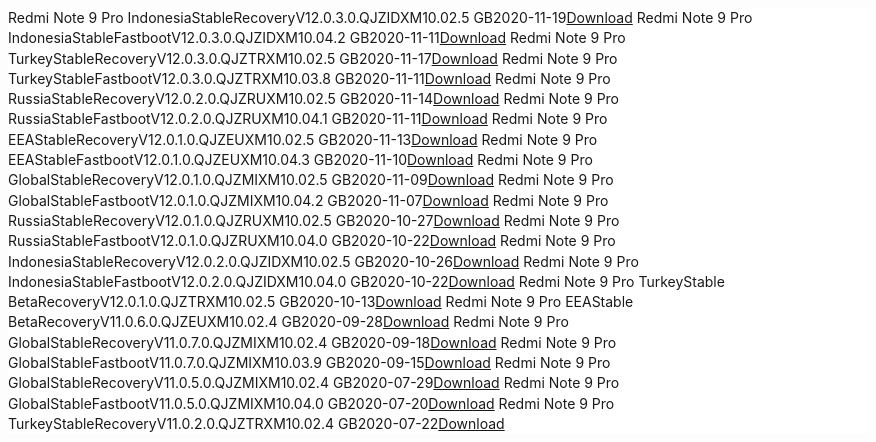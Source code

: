 <tr><td>Redmi Note 9 Pro Indonesia</td><td>Stable</td><td>Recovery</td><td>V12.0.3.0.QJZIDXM</td><td>10.0</td><td>2.5 GB</td><td>2020-11-19</td><td><a href="/miui/joyeuse/stable/V12.0.3.0.QJZIDXM/">Download</a></td></tr>
<tr><td>Redmi Note 9 Pro Indonesia</td><td>Stable</td><td>Fastboot</td><td>V12.0.3.0.QJZIDXM</td><td>10.0</td><td>4.2 GB</td><td>2020-11-11</td><td><a href="/miui/joyeuse/stable/V12.0.3.0.QJZIDXM/">Download</a></td></tr>
<tr><td>Redmi Note 9 Pro Turkey</td><td>Stable</td><td>Recovery</td><td>V12.0.3.0.QJZTRXM</td><td>10.0</td><td>2.5 GB</td><td>2020-11-17</td><td><a href="/miui/joyeuse/stable/V12.0.3.0.QJZTRXM/">Download</a></td></tr>
<tr><td>Redmi Note 9 Pro Turkey</td><td>Stable</td><td>Fastboot</td><td>V12.0.3.0.QJZTRXM</td><td>10.0</td><td>3.8 GB</td><td>2020-11-11</td><td><a href="/miui/joyeuse/stable/V12.0.3.0.QJZTRXM/">Download</a></td></tr>
<tr><td>Redmi Note 9 Pro Russia</td><td>Stable</td><td>Recovery</td><td>V12.0.2.0.QJZRUXM</td><td>10.0</td><td>2.5 GB</td><td>2020-11-14</td><td><a href="/miui/joyeuse/stable/V12.0.2.0.QJZRUXM/">Download</a></td></tr>
<tr><td>Redmi Note 9 Pro Russia</td><td>Stable</td><td>Fastboot</td><td>V12.0.2.0.QJZRUXM</td><td>10.0</td><td>4.1 GB</td><td>2020-11-11</td><td><a href="/miui/joyeuse/stable/V12.0.2.0.QJZRUXM/">Download</a></td></tr>
<tr><td>Redmi Note 9 Pro EEA</td><td>Stable</td><td>Recovery</td><td>V12.0.1.0.QJZEUXM</td><td>10.0</td><td>2.5 GB</td><td>2020-11-13</td><td><a href="/miui/joyeuse/stable/V12.0.1.0.QJZEUXM/">Download</a></td></tr>
<tr><td>Redmi Note 9 Pro EEA</td><td>Stable</td><td>Fastboot</td><td>V12.0.1.0.QJZEUXM</td><td>10.0</td><td>4.3 GB</td><td>2020-11-10</td><td><a href="/miui/joyeuse/stable/V12.0.1.0.QJZEUXM/">Download</a></td></tr>
<tr><td>Redmi Note 9 Pro Global</td><td>Stable</td><td>Recovery</td><td>V12.0.1.0.QJZMIXM</td><td>10.0</td><td>2.5 GB</td><td>2020-11-09</td><td><a href="/miui/joyeuse/stable/V12.0.1.0.QJZMIXM/">Download</a></td></tr>
<tr><td>Redmi Note 9 Pro Global</td><td>Stable</td><td>Fastboot</td><td>V12.0.1.0.QJZMIXM</td><td>10.0</td><td>4.2 GB</td><td>2020-11-07</td><td><a href="/miui/joyeuse/stable/V12.0.1.0.QJZMIXM/">Download</a></td></tr>
<tr><td>Redmi Note 9 Pro Russia</td><td>Stable</td><td>Recovery</td><td>V12.0.1.0.QJZRUXM</td><td>10.0</td><td>2.5 GB</td><td>2020-10-27</td><td><a href="/miui/joyeuse/stable/V12.0.1.0.QJZRUXM/">Download</a></td></tr>
<tr><td>Redmi Note 9 Pro Russia</td><td>Stable</td><td>Fastboot</td><td>V12.0.1.0.QJZRUXM</td><td>10.0</td><td>4.0 GB</td><td>2020-10-22</td><td><a href="/miui/joyeuse/stable/V12.0.1.0.QJZRUXM/">Download</a></td></tr>
<tr><td>Redmi Note 9 Pro Indonesia</td><td>Stable</td><td>Recovery</td><td>V12.0.2.0.QJZIDXM</td><td>10.0</td><td>2.5 GB</td><td>2020-10-26</td><td><a href="/miui/joyeuse/stable/V12.0.2.0.QJZIDXM/">Download</a></td></tr>
<tr><td>Redmi Note 9 Pro Indonesia</td><td>Stable</td><td>Fastboot</td><td>V12.0.2.0.QJZIDXM</td><td>10.0</td><td>4.0 GB</td><td>2020-10-22</td><td><a href="/miui/joyeuse/stable/V12.0.2.0.QJZIDXM/">Download</a></td></tr>
<tr><td>Redmi Note 9 Pro Turkey</td><td>Stable Beta</td><td>Recovery</td><td>V12.0.1.0.QJZTRXM</td><td>10.0</td><td>2.5 GB</td><td>2020-10-13</td><td><a href="/miui/joyeuse/stable beta/V12.0.1.0.QJZTRXM/">Download</a></td></tr>
<tr><td>Redmi Note 9 Pro EEA</td><td>Stable Beta</td><td>Recovery</td><td>V11.0.6.0.QJZEUXM</td><td>10.0</td><td>2.4 GB</td><td>2020-09-28</td><td><a href="/miui/joyeuse/stable beta/V11.0.6.0.QJZEUXM/">Download</a></td></tr>
<tr><td>Redmi Note 9 Pro Global</td><td>Stable</td><td>Recovery</td><td>V11.0.7.0.QJZMIXM</td><td>10.0</td><td>2.4 GB</td><td>2020-09-18</td><td><a href="/miui/joyeuse/stable/V11.0.7.0.QJZMIXM/">Download</a></td></tr>
<tr><td>Redmi Note 9 Pro Global</td><td>Stable</td><td>Fastboot</td><td>V11.0.7.0.QJZMIXM</td><td>10.0</td><td>3.9 GB</td><td>2020-09-15</td><td><a href="/miui/joyeuse/stable/V11.0.7.0.QJZMIXM/">Download</a></td></tr>
<tr><td>Redmi Note 9 Pro Global</td><td>Stable</td><td>Recovery</td><td>V11.0.5.0.QJZMIXM</td><td>10.0</td><td>2.4 GB</td><td>2020-07-29</td><td><a href="/miui/joyeuse/stable/V11.0.5.0.QJZMIXM/">Download</a></td></tr>
<tr><td>Redmi Note 9 Pro Global</td><td>Stable</td><td>Fastboot</td><td>V11.0.5.0.QJZMIXM</td><td>10.0</td><td>4.0 GB</td><td>2020-07-20</td><td><a href="/miui/joyeuse/stable/V11.0.5.0.QJZMIXM/">Download</a></td></tr>
<tr><td>Redmi Note 9 Pro Turkey</td><td>Stable</td><td>Recovery</td><td>V11.0.2.0.QJZTRXM</td><td>10.0</td><td>2.4 GB</td><td>2020-07-22</td><td><a href="/miui/joyeuse/stable/V11.0.2.0.QJZTRXM/">Download</a></td></tr>